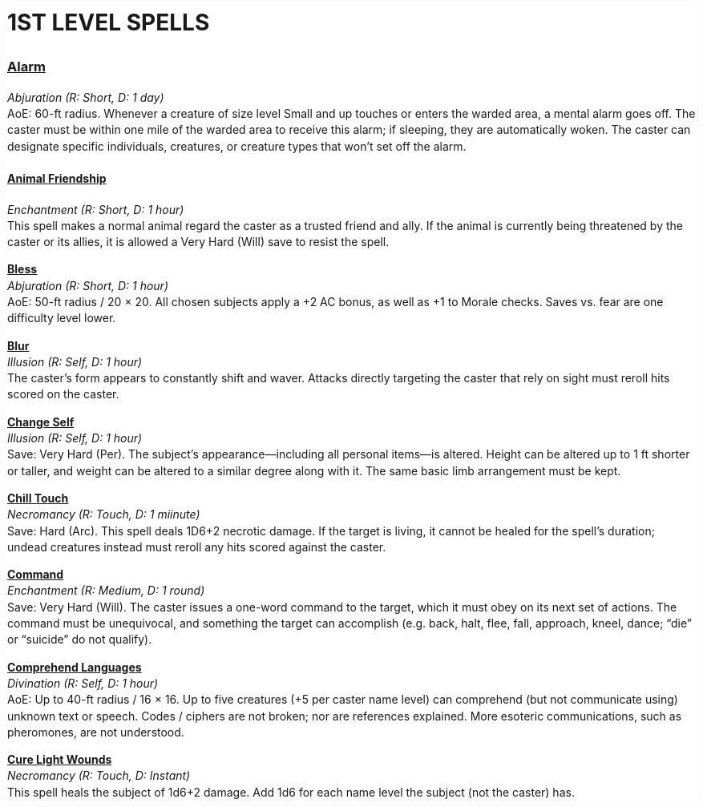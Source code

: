 # 1ST LEVEL SPELLS

### **<u>Alarm</u>**

_Abjuration (R: Short, D: 1 day)_  
AoE: 60-ft radius. Whenever a creature of size level Small and up touches
or enters the warded area, a mental alarm goes off. The caster must be
within one mile of the warded area to receive this alarm; if sleeping, they
are automatically woken. The caster can designate specific individuals,
creatures, or creature types that won’t set off the alarm.

#### **<u>Animal Friendship</u>**

_Enchantment (R: Short, D: 1 hour)_  
This spell makes a normal animal regard the caster as a trusted friend and ally. If the animal is currently being threatened by the caster or its allies, it is allowed a Very Hard (Will) save to resist the spell.

**<u>Bless</u>**  
_Abjuration (R: Short, D: 1 hour)_  
AoE: 50-ft radius / 20 × 20. All chosen subjects apply a +2 AC bonus, as well as +1 to Morale checks. Saves vs. fear are one difficulty level lower.

**<u>Blur</u>**  
_Illusion (R: Self, D: 1 hour)_  
The caster’s form appears to constantly shift and waver. Attacks directly targeting the caster that rely on sight must reroll hits scored on the caster.

**<u>Change Self</u>**  
_Illusion (R: Self, D: 1 hour)_  
Save: Very Hard (Per). The subject’s appearance—including all personal items—is altered. Height can be altered up to 1 ft shorter or taller, and weight can be altered to a similar degree along with it. The same basic limb arrangement must be kept.

**<u>Chill Touch</u>**  
_Necromancy (R: Touch, D: 1 miinute)_  
Save: Hard (Arc). This spell deals 1D6+2 necrotic damage. If the target is living, it cannot be healed for the spell’s duration; undead creatures instead must reroll any hits scored against the caster.

**<u>Command</u>**  
_Enchantment (R: Medium, D: 1 round)_  
Save: Very Hard (Will). The caster issues a one-word command to the target, which it must obey on its next set of actions. The command must be unequivocal, and something the target can accomplish (e.g. back, halt, flee, fall, approach, kneel, dance; “die” or “suicide” do not qualify).

**<u>Comprehend Languages</u>**  
_Divination (R: Self, D: 1 hour)_  
AoE: Up to 40-ft radius / 16 × 16. Up to five creatures (+5 per caster name level) can comprehend (but not communicate using) unknown text or speech. Codes / ciphers are not broken; nor are references explained. More esoteric communications, such as pheromones, are not understood.

**<u>Cure Light Wounds</u>**  
_Necromancy (R: Touch, D: Instant)_  
This spell heals the subject of 1d6+2 damage. Add 1d6 for each name level the subject (not the caster) has.
